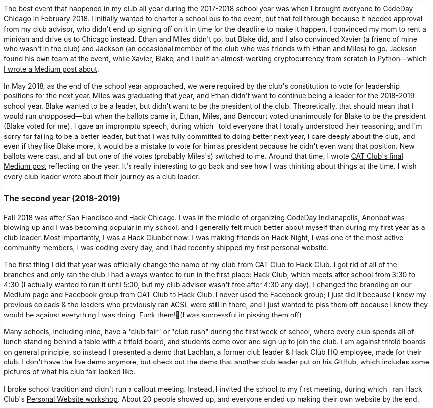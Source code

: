 The best event that happened in my club all year during the 2017-2018 school year was when I brought everyone to CodeDay Chicago in February 2018. I initially wanted to charter a school bus to the event, but that fell through because it needed approval from my club advisor, who didn't end up signing off on it in time for the deadline to make it happen. I convinced my mom to rent a minivan and drive us to Chicago instead. Ethan and Miles didn't go, but Blake did, and I also convinced Xavier (a friend of mine who wasn't in the club) and Jackson (an occasional member of the club who was friends with Ethan and Miles) to go. Jackson found his own team at the event, while Xavier, Blake, and I built an almost-working cryptocurrency from scratch in Python—[which I wrote a Medium post about](https://medium.com/wlhs-hack-club/an-almost-working-cryptocurrency-built-from-scratch-in-24-hours-6ff71626c37e).

In May 2018, as the end of the school year approached, we were required by the club's constitution to vote for leadership positions for the next year. Miles was graduating that year, and Ethan didn't want to continue being a leader for the 2018-2019 school year. Blake wanted to be a leader, but didn't want to be the president of the club. Theoretically, that should mean that I would run unopposed—but when the ballots came in, Ethan, Miles, and Bencourt voted unanimously for Blake to be the president (Blake voted for me). I gave an impromptu speech, during which I told everyone that I totally understood their reasoning, and I'm sorry for failing to be a better leader, but that I was fully committed to doing better next year, I care deeply about the club, and even if they like Blake more, it would be a mistake to vote for him as president because he didn't even want that position. New ballots were cast, and all but one of the votes (probably Miles's) switched to me. Around that time, I wrote [CAT Club's final Medium post](https://medium.com/wlhs-hack-club/whats-next-for-cat-club-12614745dea2) reflecting on the year. It's really interesting to go back and see how I was thinking about things at the time. I wish every club leader wrote about their journey as a club leader.

### The second year (2018-2019)

Fall 2018 was after San Francisco and Hack Chicago. I was in the middle of organizing CodeDay Indianapolis, [Anonbot](https://instagram.com/anonbot.wl) was blowing up and I was becoming popular in my school, and I generally felt much better about myself than during my first year as a club leader. Most importantly, I was a Hack Clubber now: I was making friends on Hack Night, I was one of the most active community members, I was coding every day, and I had recently shipped my first personal website.

The first thing I did that year was officially change the name of my club from CAT Club to Hack Club. I got rid of all of the branches and only ran the club I had always wanted to run in the first place: Hack Club, which meets after school from 3:30 to 4:30 (I actually wanted to run it until 5:00, but my club advisor wasn't free after 4:30 any day). I changed the branding on our Medium page and Facebook group from CAT Club to Hack Club. I never used the Facebook group; I just did it because I knew my previous coleads & the leaders who previously ran ACSL were still in there, and I just wanted to piss them off because I knew they would be against everything I was doing. Fuck them!🖕(I was successful in pissing them off).

Many schools, including mine, have a "club fair" or "club rush" during the first week of school, where every club spends all of lunch standing behind a table with a trifold board, and students come over and sign up to join the club. I am against trifold boards on general principle, so instead I presented a demo that Lachlan, a former club leader & Hack Club HQ employee, made for their club. I don't have the live demo anymore, but [check out the demo that another club leader put on his GitHub](https://github.com/tmb/club-fair-attention-monopoly), which includes some pictures of what his club fair looked like.

I broke school tradition and didn't run a callout meeting. Instead, I invited the school to my first meeting, during which I ran Hack Club's [Personal Website workshop](https://workshops.hackclub.com/personal_website/). About 20 people showed up, and everyone ended up making their own website by the end.

